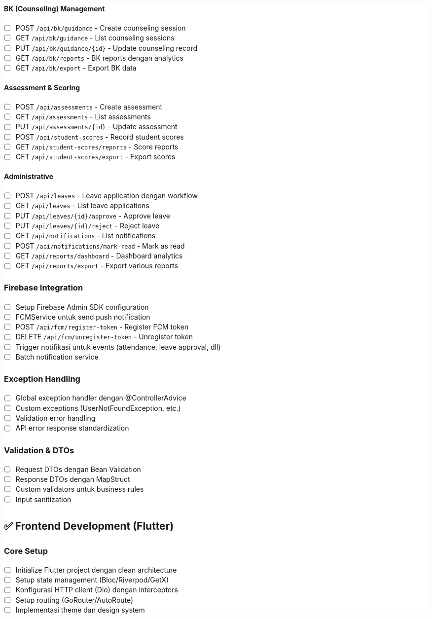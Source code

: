 #### BK (Counseling) Management
- [ ] POST `/api/bk/guidance` - Create counseling session
- [ ] GET `/api/bk/guidance` - List counseling sessions
- [ ] PUT `/api/bk/guidance/{id}` - Update counseling record
- [ ] GET `/api/bk/reports` - BK reports dengan analytics
- [ ] GET `/api/bk/export` - Export BK data

#### Assessment & Scoring
- [ ] POST `/api/assessments` - Create assessment
- [ ] GET `/api/assessments` - List assessments
- [ ] PUT `/api/assessments/{id}` - Update assessment
- [ ] POST `/api/student-scores` - Record student scores
- [ ] GET `/api/student-scores/reports` - Score reports
- [ ] GET `/api/student-scores/export` - Export scores

#### Administrative
- [ ] POST `/api/leaves` - Leave application dengan workflow
- [ ] GET `/api/leaves` - List leave applications
- [ ] PUT `/api/leaves/{id}/approve` - Approve leave
- [ ] PUT `/api/leaves/{id}/reject` - Reject leave
- [ ] GET `/api/notifications` - List notifications
- [ ] POST `/api/notifications/mark-read` - Mark as read
- [ ] GET `/api/reports/dashboard` - Dashboard analytics
- [ ] GET `/api/reports/export` - Export various reports

### **Firebase Integration**
- [ ] Setup Firebase Admin SDK configuration
- [ ] FCMService untuk send push notification
- [ ] POST `/api/fcm/register-token` - Register FCM token
- [ ] DELETE `/api/fcm/unregister-token` - Unregister token
- [ ] Trigger notifikasi untuk events (attendance, leave approval, dll)
- [ ] Batch notification service

### **Exception Handling**
- [ ] Global exception handler dengan @ControllerAdvice
- [ ] Custom exceptions (UserNotFoundException, etc.)
- [ ] Validation error handling
- [ ] API error response standardization

### **Validation & DTOs**
- [ ] Request DTOs dengan Bean Validation
- [ ] Response DTOs dengan MapStruct
- [ ] Custom validators untuk business rules
- [ ] Input sanitization

## ✅ Frontend Development (Flutter)

### **Core Setup**
- [ ] Initialize Flutter project dengan clean architecture
- [ ] Setup state management (Bloc/Riverpod/GetX)
- [ ] Konfigurasi HTTP client (Dio) dengan interceptors
- [ ] Setup routing (GoRouter/AutoRoute)
- [ ] Implementasi theme dan design system
